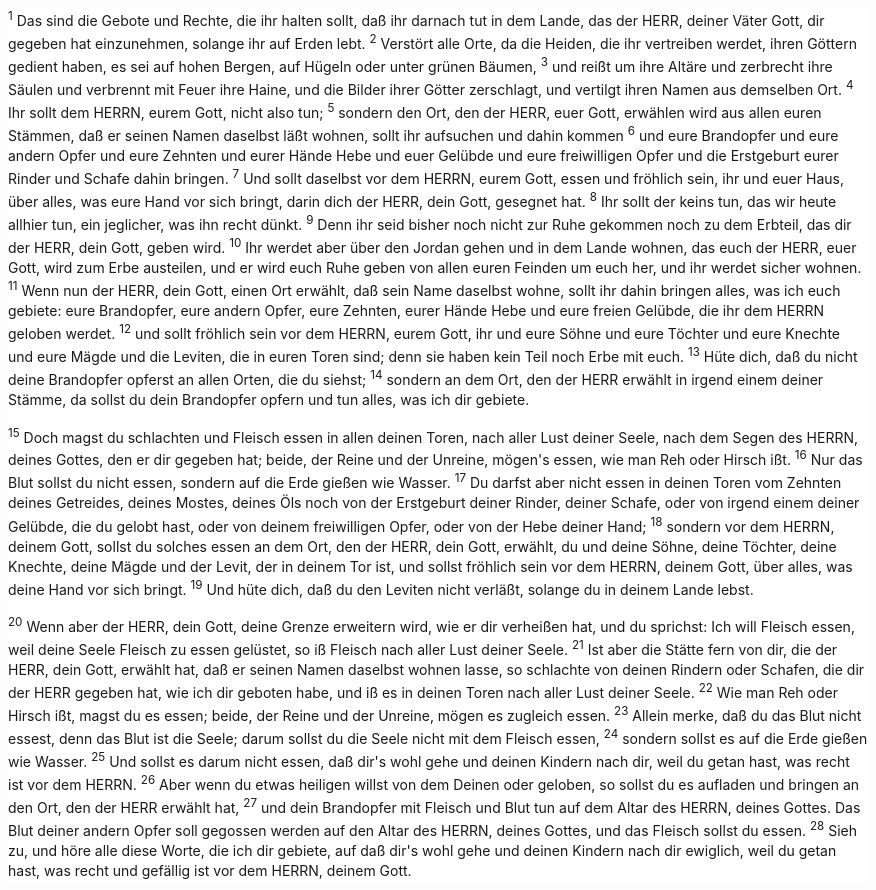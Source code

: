 <sup>1</sup> Das sind die Gebote und Rechte, die ihr halten sollt, daß ihr darnach tut in dem Lande, das der HERR, deiner Väter Gott, dir gegeben hat einzunehmen, solange ihr auf Erden lebt. <sup>2</sup> Verstört alle Orte, da die Heiden, die ihr vertreiben werdet, ihren Göttern gedient haben, es sei auf hohen Bergen, auf Hügeln oder unter grünen Bäumen, <sup>3</sup> und reißt um ihre Altäre und zerbrecht ihre Säulen und verbrennt mit Feuer ihre Haine, und die Bilder ihrer Götter zerschlagt, und vertilgt ihren Namen aus demselben Ort. <sup>4</sup> Ihr sollt dem HERRN, eurem Gott, nicht also tun; <sup>5</sup> sondern den Ort, den der HERR, euer Gott, erwählen wird aus allen euren Stämmen, daß er seinen Namen daselbst läßt wohnen, sollt ihr aufsuchen und dahin kommen <sup>6</sup> und eure Brandopfer und eure andern Opfer und eure Zehnten und eurer Hände Hebe und euer Gelübde und eure freiwilligen Opfer und die Erstgeburt eurer Rinder und Schafe dahin bringen. <sup>7</sup> Und sollt daselbst vor dem HERRN, eurem Gott, essen und fröhlich sein, ihr und euer Haus, über alles, was eure Hand vor sich bringt, darin dich der HERR, dein Gott, gesegnet hat. <sup>8</sup> Ihr sollt der keins tun, das wir heute allhier tun, ein jeglicher, was ihn recht dünkt. <sup>9</sup> Denn ihr seid bisher noch nicht zur Ruhe gekommen noch zu dem Erbteil, das dir der HERR, dein Gott, geben wird. <sup>10</sup> Ihr werdet aber über den Jordan gehen und in dem Lande wohnen, das euch der HERR, euer Gott, wird zum Erbe austeilen, und er wird euch Ruhe geben von allen euren Feinden um euch her, und ihr werdet sicher wohnen. <sup>11</sup> Wenn nun der HERR, dein Gott, einen Ort erwählt, daß sein Name daselbst wohne, sollt ihr dahin bringen alles, was ich euch gebiete: eure Brandopfer, eure andern Opfer, eure Zehnten, eurer Hände Hebe und eure freien Gelübde, die ihr dem HERRN geloben werdet. <sup>12</sup> und sollt fröhlich sein vor dem HERRN, eurem Gott, ihr und eure Söhne und eure Töchter und eure Knechte und eure Mägde und die Leviten, die in euren Toren sind; denn sie haben kein Teil noch Erbe mit euch. <sup>13</sup> Hüte dich, daß du nicht deine Brandopfer opferst an allen Orten, die du siehst; <sup>14</sup> sondern an dem Ort, den der HERR erwählt in irgend einem deiner Stämme, da sollst du dein Brandopfer opfern und tun alles, was ich dir gebiete. 


<sup>15</sup> Doch magst du schlachten und Fleisch essen in allen deinen Toren, nach aller Lust deiner Seele, nach dem Segen des HERRN, deines Gottes, den er dir gegeben hat; beide, der Reine und der Unreine, mögen's essen, wie man Reh oder Hirsch ißt. <sup>16</sup> Nur das Blut sollst du nicht essen, sondern auf die Erde gießen wie Wasser. <sup>17</sup> Du darfst aber nicht essen in deinen Toren vom Zehnten deines Getreides, deines Mostes, deines Öls noch von der Erstgeburt deiner Rinder, deiner Schafe, oder von irgend einem deiner Gelübde, die du gelobt hast, oder von deinem freiwilligen Opfer, oder von der Hebe deiner Hand; <sup>18</sup> sondern vor dem HERRN, deinem Gott, sollst du solches essen an dem Ort, den der HERR, dein Gott, erwählt, du und deine Söhne, deine Töchter, deine Knechte, deine Mägde und der Levit, der in deinem Tor ist, und sollst fröhlich sein vor dem HERRN, deinem Gott, über alles, was deine Hand vor sich bringt. <sup>19</sup> Und hüte dich, daß du den Leviten nicht verläßt, solange du in deinem Lande lebst. 


<sup>20</sup> Wenn aber der HERR, dein Gott, deine Grenze erweitern wird, wie er dir verheißen hat, und du sprichst: Ich will Fleisch essen, weil deine Seele Fleisch zu essen gelüstet, so iß Fleisch nach aller Lust deiner Seele. <sup>21</sup> Ist aber die Stätte fern von dir, die der HERR, dein Gott, erwählt hat, daß er seinen Namen daselbst wohnen lasse, so schlachte von deinen Rindern oder Schafen, die dir der HERR gegeben hat, wie ich dir geboten habe, und iß es in deinen Toren nach aller Lust deiner Seele. <sup>22</sup> Wie man Reh oder Hirsch ißt, magst du es essen; beide, der Reine und der Unreine, mögen es zugleich essen. <sup>23</sup> Allein merke, daß du das Blut nicht essest, denn das Blut ist die Seele; darum sollst du die Seele nicht mit dem Fleisch essen, <sup>24</sup> sondern sollst es auf die Erde gießen wie Wasser. <sup>25</sup> Und sollst es darum nicht essen, daß dir's wohl gehe und deinen Kindern nach dir, weil du getan hast, was recht ist vor dem HERRN. <sup>26</sup> Aber wenn du etwas heiligen willst von dem Deinen oder geloben, so sollst du es aufladen und bringen an den Ort, den der HERR erwählt hat, <sup>27</sup> und dein Brandopfer mit Fleisch und Blut tun auf dem Altar des HERRN, deines Gottes. Das Blut deiner andern Opfer soll gegossen werden auf den Altar des HERRN, deines Gottes, und das Fleisch sollst du essen. <sup>28</sup> Sieh zu, und höre alle diese Worte, die ich dir gebiete, auf daß dir's wohl gehe und deinen Kindern nach dir ewiglich, weil du getan hast, was recht und gefällig ist vor dem HERRN, deinem Gott. 

